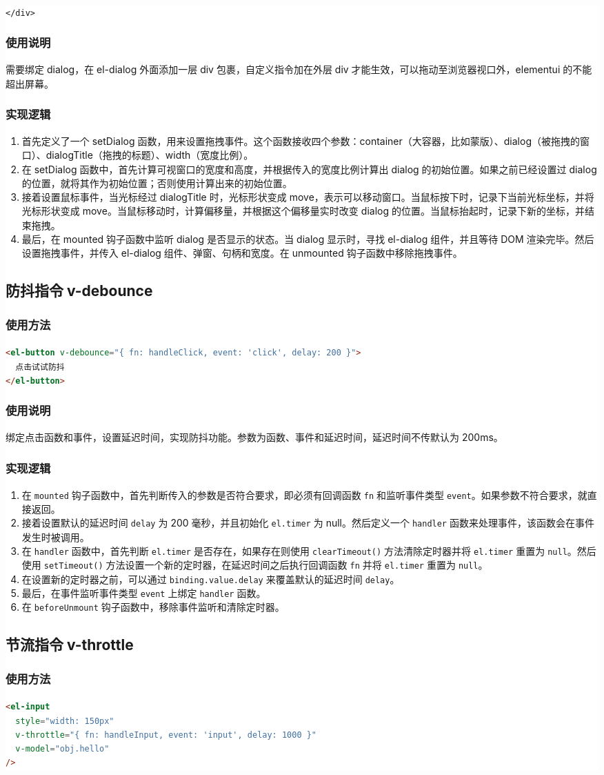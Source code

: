 ```
</div>
```

### 使用说明

需要绑定 dialog，在 el-dialog 外面添加一层 div 包裹，自定义指令加在外层 div 才能生效，可以拖动至浏览器视口外，elementui 的不能超出屏幕。

### 实现逻辑

1. 首先定义了一个 setDialog 函数，用来设置拖拽事件。这个函数接收四个参数：container（大容器，比如蒙版）、dialog（被拖拽的窗口）、dialogTitle（拖拽的标题）、width（宽度比例）。
2. 在 setDialog 函数中，首先计算可视窗口的宽度和高度，并根据传入的宽度比例计算出 dialog 的初始位置。如果之前已经设置过 dialog 的位置，就将其作为初始位置；否则使用计算出来的初始位置。
3. 接着设置鼠标事件，当光标经过 dialogTitle 时，光标形状变成 move，表示可以移动窗口。当鼠标按下时，记录下当前光标坐标，并将光标形状变成 move。当鼠标移动时，计算偏移量，并根据这个偏移量实时改变 dialog 的位置。当鼠标抬起时，记录下新的坐标，并结束拖拽。
4. 最后，在 mounted 钩子函数中监听 dialog 是否显示的状态。当 dialog 显示时，寻找 el-dialog 组件，并且等待 DOM 渲染完毕。然后设置拖拽事件，并传入 el-dialog 组件、弹窗、句柄和宽度。在 unmounted 钩子函数中移除拖拽事件。

## 防抖指令 v-debounce

### 使用方法

```html
<el-button v-debounce="{ fn: handleClick, event: 'click', delay: 200 }">
  点击试试防抖
</el-button>
```

### 使用说明

绑定点击函数和事件，设置延迟时间，实现防抖功能。参数为函数、事件和延迟时间，延迟时间不传默认为 200ms。

### 实现逻辑

1. 在 `mounted` 钩子函数中，首先判断传入的参数是否符合要求，即必须有回调函数 `fn` 和监听事件类型 `event`。如果参数不符合要求，就直接返回。
2. 接着设置默认的延迟时间 `delay` 为 200 毫秒，并且初始化 `el.timer` 为 null。然后定义一个 `handler` 函数来处理事件，该函数会在事件发生时被调用。
3. 在 `handler` 函数中，首先判断 `el.timer` 是否存在，如果存在则使用 `clearTimeout()` 方法清除定时器并将 `el.timer` 重置为 `null`。然后使用 `setTimeout()` 方法设置一个新的定时器，在延迟时间之后执行回调函数 `fn` 并将 `el.timer` 重置为 `null`。
4. 在设置新的定时器之前，可以通过 `binding.value.delay` 来覆盖默认的延迟时间 `delay`。
5. 最后，在事件监听事件类型 `event` 上绑定 `handler` 函数。
6. 在 `beforeUnmount` 钩子函数中，移除事件监听和清除定时器。

## 节流指令 v-throttle

### 使用方法

```html
<el-input
  style="width: 150px"
  v-throttle="{ fn: handleInput, event: 'input', delay: 1000 }"
  v-model="obj.hello"
/>
```
